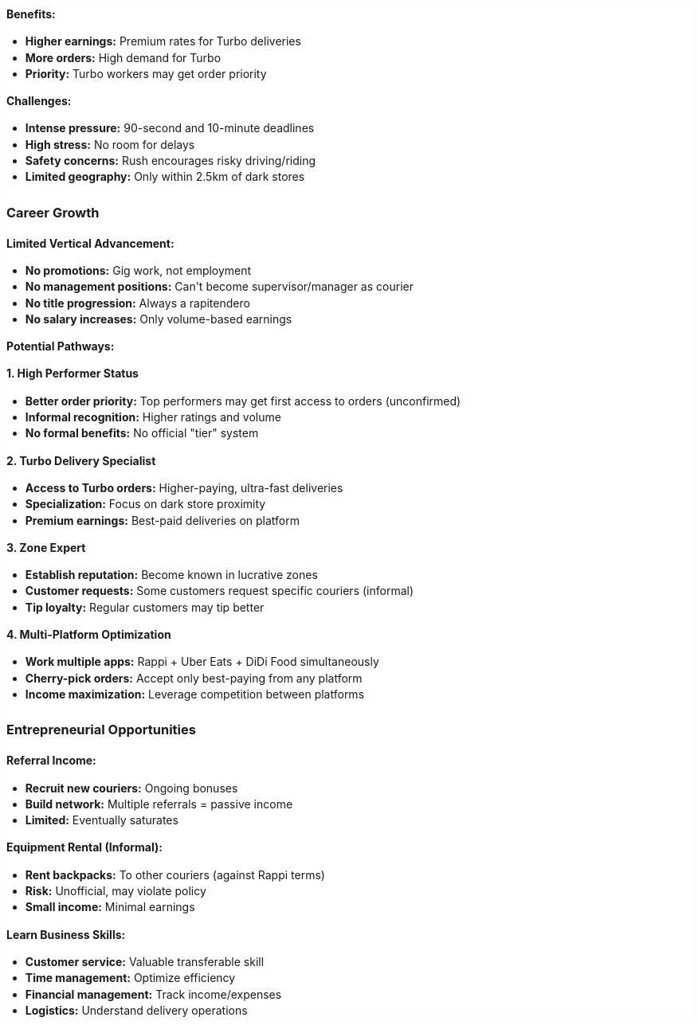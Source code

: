 **Benefits:**
- **Higher earnings:** Premium rates for Turbo deliveries
- **More orders:** High demand for Turbo
- **Priority:** Turbo workers may get order priority

**Challenges:**
- **Intense pressure:** 90-second and 10-minute deadlines
- **High stress:** No room for delays
- **Safety concerns:** Rush encourages risky driving/riding
- **Limited geography:** Only within 2.5km of dark stores

### Career Growth

**Limited Vertical Advancement:**
- **No promotions:** Gig work, not employment
- **No management positions:** Can't become supervisor/manager as courier
- **No title progression:** Always a rapitendero
- **No salary increases:** Only volume-based earnings

**Potential Pathways:**

**1. High Performer Status**
- **Better order priority:** Top performers may get first access to orders (unconfirmed)
- **Informal recognition:** Higher ratings and volume
- **No formal benefits:** No official "tier" system

**2. Turbo Delivery Specialist**
- **Access to Turbo orders:** Higher-paying, ultra-fast deliveries
- **Specialization:** Focus on dark store proximity
- **Premium earnings:** Best-paid deliveries on platform

**3. Zone Expert**
- **Establish reputation:** Become known in lucrative zones
- **Customer requests:** Some customers request specific couriers (informal)
- **Tip loyalty:** Regular customers may tip better

**4. Multi-Platform Optimization**
- **Work multiple apps:** Rappi + Uber Eats + DiDi Food simultaneously
- **Cherry-pick orders:** Accept only best-paying from any platform
- **Income maximization:** Leverage competition between platforms

### Entrepreneurial Opportunities

**Referral Income:**
- **Recruit new couriers:** Ongoing bonuses
- **Build network:** Multiple referrals = passive income
- **Limited:** Eventually saturates

**Equipment Rental (Informal):**
- **Rent backpacks:** To other couriers (against Rappi terms)
- **Risk:** Unofficial, may violate policy
- **Small income:** Minimal earnings

**Learn Business Skills:**
- **Customer service:** Valuable transferable skill
- **Time management:** Optimize efficiency
- **Financial management:** Track income/expenses
- **Logistics:** Understand delivery operations
